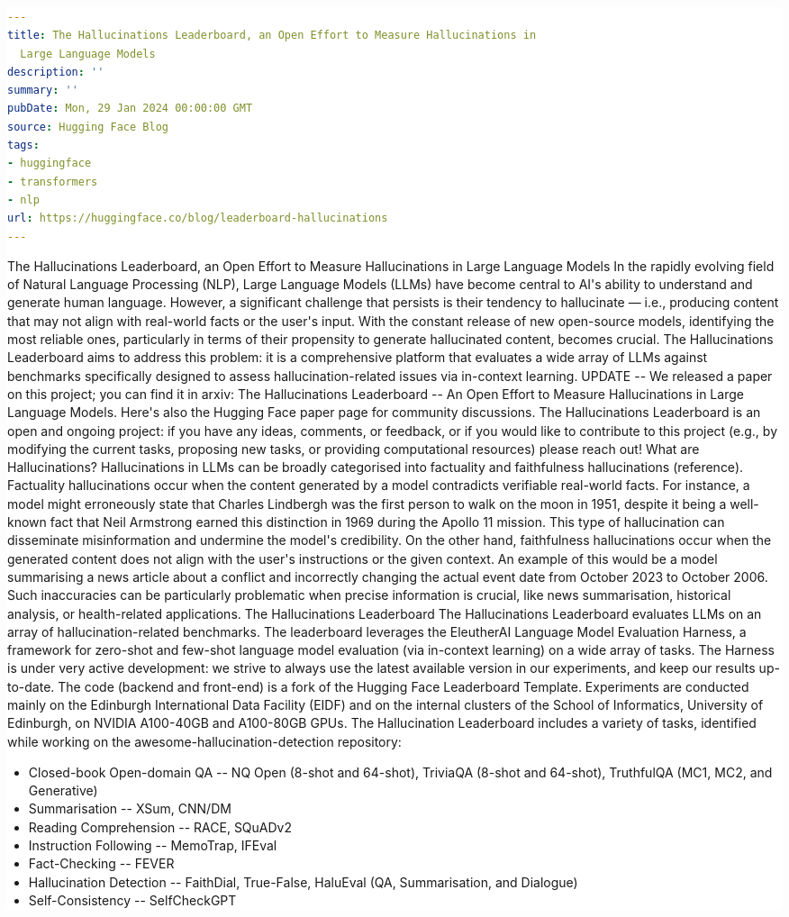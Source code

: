 ```yaml
---
title: The Hallucinations Leaderboard, an Open Effort to Measure Hallucinations in
  Large Language Models
description: ''
summary: ''
pubDate: Mon, 29 Jan 2024 00:00:00 GMT
source: Hugging Face Blog
tags:
- huggingface
- transformers
- nlp
url: https://huggingface.co/blog/leaderboard-hallucinations
---
```


The Hallucinations Leaderboard, an Open Effort to Measure Hallucinations in Large Language Models
In the rapidly evolving field of Natural Language Processing (NLP), Large Language Models (LLMs) have become central to AI's ability to understand and generate human language. However, a significant challenge that persists is their tendency to hallucinate — i.e., producing content that may not align with real-world facts or the user's input. With the constant release of new open-source models, identifying the most reliable ones, particularly in terms of their propensity to generate hallucinated content, becomes crucial.
The Hallucinations Leaderboard aims to address this problem: it is a comprehensive platform that evaluates a wide array of LLMs against benchmarks specifically designed to assess hallucination-related issues via in-context learning.
UPDATE -- We released a paper on this project; you can find it in arxiv: The Hallucinations Leaderboard -- An Open Effort to Measure Hallucinations in Large Language Models. Here's also the Hugging Face paper page for community discussions.
The Hallucinations Leaderboard is an open and ongoing project: if you have any ideas, comments, or feedback, or if you would like to contribute to this project (e.g., by modifying the current tasks, proposing new tasks, or providing computational resources) please reach out!
What are Hallucinations?
Hallucinations in LLMs can be broadly categorised into factuality and faithfulness hallucinations (reference).
Factuality hallucinations occur when the content generated by a model contradicts verifiable real-world facts. For instance, a model might erroneously state that Charles Lindbergh was the first person to walk on the moon in 1951, despite it being a well-known fact that Neil Armstrong earned this distinction in 1969 during the Apollo 11 mission. This type of hallucination can disseminate misinformation and undermine the model's credibility.
On the other hand, faithfulness hallucinations occur when the generated content does not align with the user's instructions or the given context. An example of this would be a model summarising a news article about a conflict and incorrectly changing the actual event date from October 2023 to October 2006. Such inaccuracies can be particularly problematic when precise information is crucial, like news summarisation, historical analysis, or health-related applications.
The Hallucinations Leaderboard
The Hallucinations Leaderboard evaluates LLMs on an array of hallucination-related benchmarks. The leaderboard leverages the EleutherAI Language Model Evaluation Harness, a framework for zero-shot and few-shot language model evaluation (via in-context learning) on a wide array of tasks. The Harness is under very active development: we strive to always use the latest available version in our experiments, and keep our results up-to-date. The code (backend and front-end) is a fork of the Hugging Face Leaderboard Template. Experiments are conducted mainly on the Edinburgh International Data Facility (EIDF) and on the internal clusters of the School of Informatics, University of Edinburgh, on NVIDIA A100-40GB and A100-80GB GPUs.
The Hallucination Leaderboard includes a variety of tasks, identified while working on the awesome-hallucination-detection repository:
- Closed-book Open-domain QA -- NQ Open (8-shot and 64-shot), TriviaQA (8-shot and 64-shot), TruthfulQA (MC1, MC2, and Generative)
- Summarisation -- XSum, CNN/DM
- Reading Comprehension -- RACE, SQuADv2
- Instruction Following -- MemoTrap, IFEval
- Fact-Checking -- FEVER
- Hallucination Detection -- FaithDial, True-False, HaluEval (QA, Summarisation, and Dialogue)
- Self-Consistency -- SelfCheckGPT